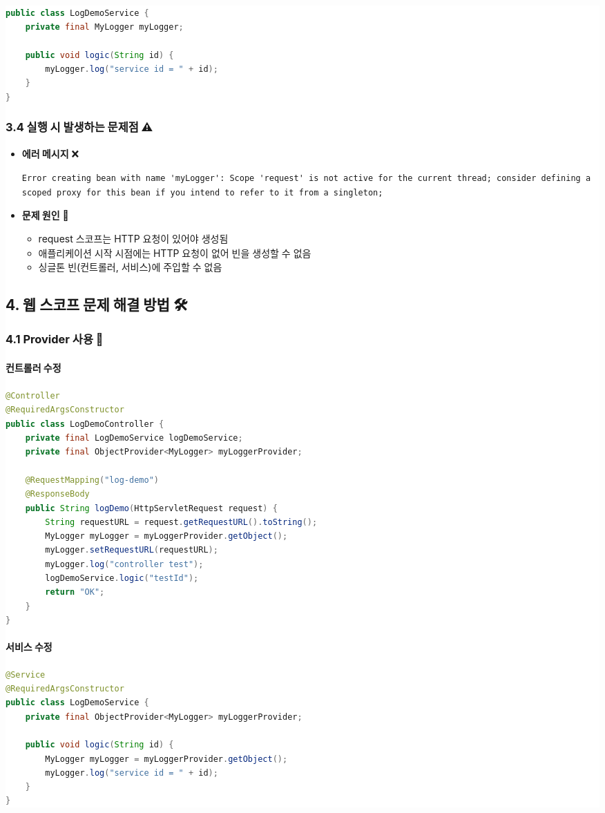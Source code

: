 ```java
public class LogDemoService {
    private final MyLogger myLogger;
    
    public void logic(String id) {
        myLogger.log("service id = " + id);
    }
}
```

### 3.4 실행 시 발생하는 문제점 ⚠️

- **에러 메시지** ❌  
  ```
  Error creating bean with name 'myLogger': Scope 'request' is not active for the current thread; consider defining a scoped proxy for this bean if you intend to refer to it from a singleton;
  ```

- **문제 원인** 📝  
  - request 스코프는 HTTP 요청이 있어야 생성됨
  - 애플리케이션 시작 시점에는 HTTP 요청이 없어 빈을 생성할 수 없음
  - 싱글톤 빈(컨트롤러, 서비스)에 주입할 수 없음

## 4. 웹 스코프 문제 해결 방법 🛠️

### 4.1 Provider 사용 🔄

#### 컨트롤러 수정

```java
@Controller
@RequiredArgsConstructor
public class LogDemoController {
    private final LogDemoService logDemoService;
    private final ObjectProvider<MyLogger> myLoggerProvider;
    
    @RequestMapping("log-demo")
    @ResponseBody
    public String logDemo(HttpServletRequest request) {
        String requestURL = request.getRequestURL().toString();
        MyLogger myLogger = myLoggerProvider.getObject();
        myLogger.setRequestURL(requestURL);
        myLogger.log("controller test");
        logDemoService.logic("testId");
        return "OK";
    }
}
```

#### 서비스 수정

```java
@Service
@RequiredArgsConstructor
public class LogDemoService {
    private final ObjectProvider<MyLogger> myLoggerProvider;
    
    public void logic(String id) {
        MyLogger myLogger = myLoggerProvider.getObject();
        myLogger.log("service id = " + id);
    }
}
```
